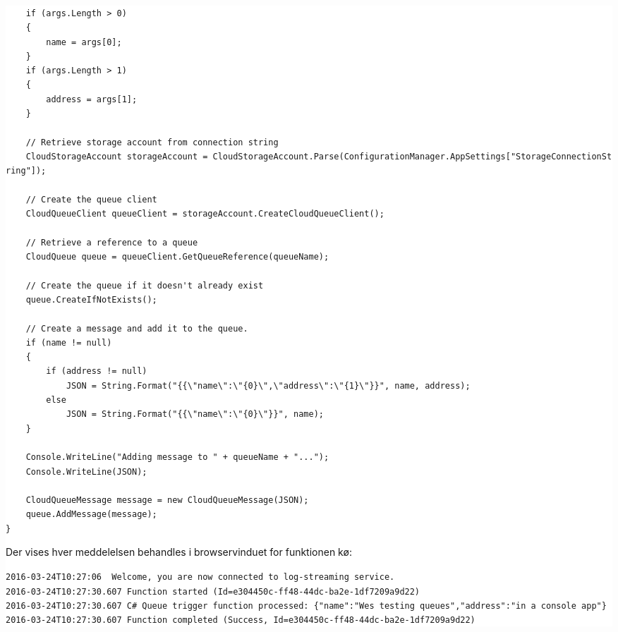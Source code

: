         if (args.Length > 0)
        {
            name = args[0];
        }
        if (args.Length > 1)
        {
            address = args[1];
        }

        // Retrieve storage account from connection string
        CloudStorageAccount storageAccount = CloudStorageAccount.Parse(ConfigurationManager.AppSettings["StorageConnectionString"]);

        // Create the queue client
        CloudQueueClient queueClient = storageAccount.CreateCloudQueueClient();

        // Retrieve a reference to a queue
        CloudQueue queue = queueClient.GetQueueReference(queueName);

        // Create the queue if it doesn't already exist
        queue.CreateIfNotExists();

        // Create a message and add it to the queue.
        if (name != null)
        {
            if (address != null)
                JSON = String.Format("{{\"name\":\"{0}\",\"address\":\"{1}\"}}", name, address);
            else
                JSON = String.Format("{{\"name\":\"{0}\"}}", name);
        }

        Console.WriteLine("Adding message to " + queueName + "...");
        Console.WriteLine(JSON);

        CloudQueueMessage message = new CloudQueueMessage(JSON);
        queue.AddMessage(message);
    }

Der vises hver meddelelsen behandles i browservinduet for funktionen kø:

    2016-03-24T10:27:06  Welcome, you are now connected to log-streaming service.
    2016-03-24T10:27:30.607 Function started (Id=e304450c-ff48-44dc-ba2e-1df7209a9d22)
    2016-03-24T10:27:30.607 C# Queue trigger function processed: {"name":"Wes testing queues","address":"in a console app"}
    2016-03-24T10:27:30.607 Function completed (Success, Id=e304450c-ff48-44dc-ba2e-1df7209a9d22)




[Azure-portalen]: https://portal.azure.com
